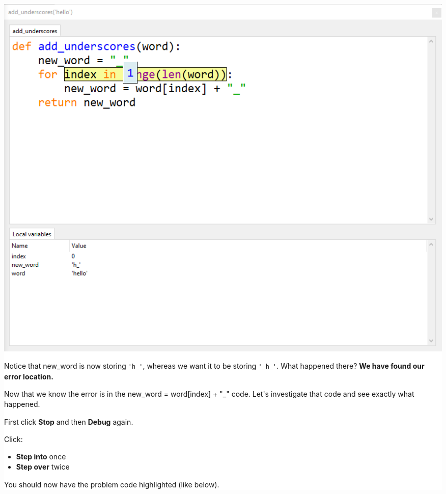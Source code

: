 ![image](./assets/debugging_28.png)

Notice that new_word is now storing `'h_'`, whereas we want it to be storing `'_h_'`. What happened there? **We have found our error location.**

Now that we know the error is in the new_word = word[index] + "_" code. Let's investigate that code and see exactly what happened.

First click **Stop** and then **Debug** again.

Click:

- **Step into** once
- **Step over** twice

You should now have the problem code highlighted (like below).
